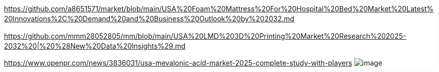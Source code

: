 <a href=https://github.com/a8651571/market/blob/main/USA%20Foam%20Mattress%20For%20Hospital%20Bed%20Market%20Latest%20Innovations%2C%20Demand%20and%20Business%20Outlook%20by%202032.md>https://github.com/a8651571/market/blob/main/USA%20Foam%20Mattress%20For%20Hospital%20Bed%20Market%20Latest%20Innovations%2C%20Demand%20and%20Business%20Outlook%20by%202032.md</a>

<a href=https://github.com/mmm28052805/mm/blob/main/USA%20LMD%203D%20Printing%20Market%20Research%202025-2032%20|%20%28New%20Data%20Insights%29.md>https://github.com/mmm28052805/mm/blob/main/USA%20LMD%203D%20Printing%20Market%20Research%202025-2032%20|%20%28New%20Data%20Insights%29.md</a>

<a href=https://www.openpr.com/news/3836031/usa-mevalonic-acid-market-2025-complete-study-with-players>https://www.openpr.com/news/3836031/usa-mevalonic-acid-market-2025-complete-study-with-players</a>
![image](https://github.com/user-attachments/assets/b3019c87-b3de-4df8-81b3-566c698bb5aa)
